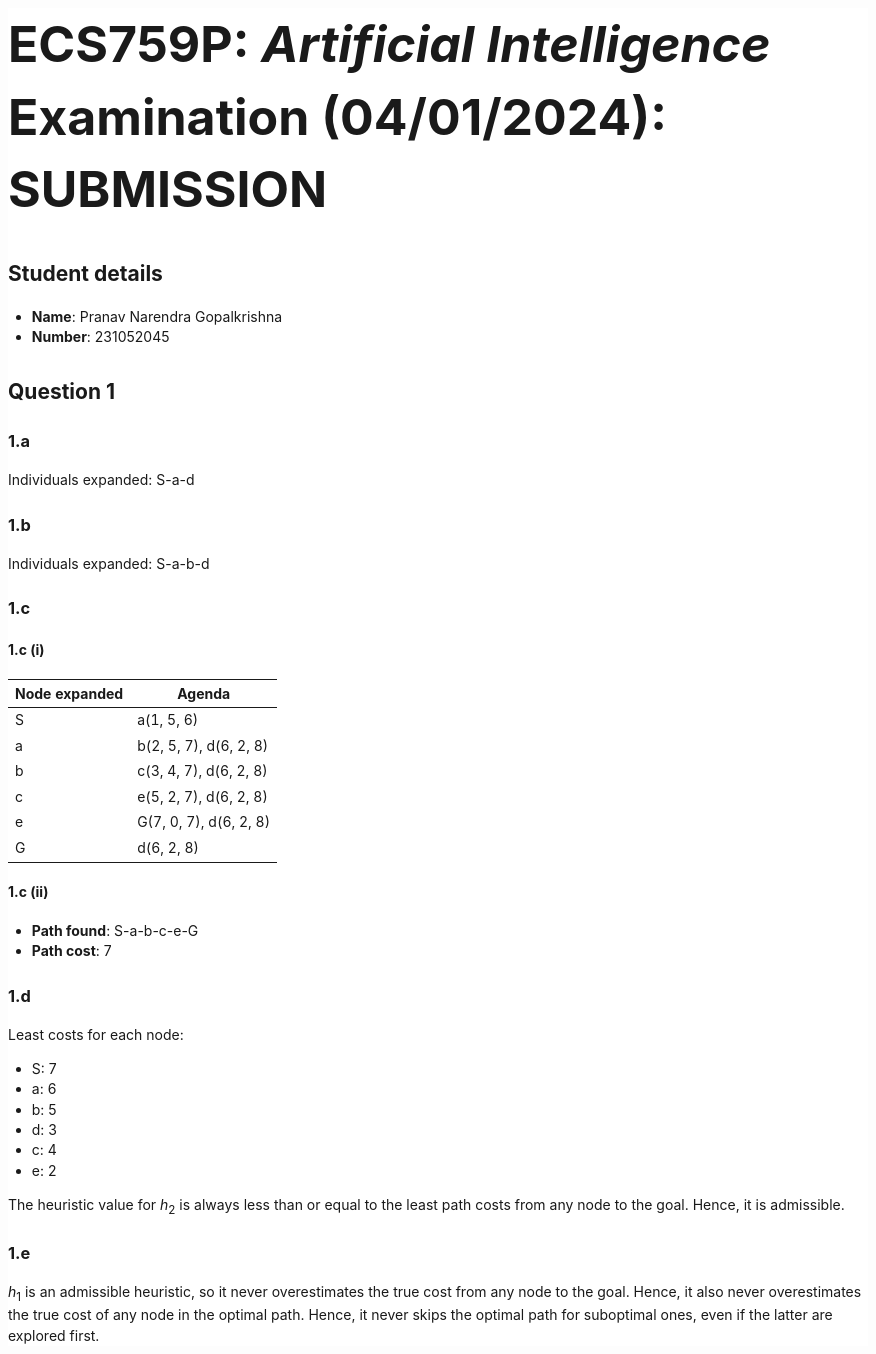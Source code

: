 <h1 style="font-size:50px">ECS759P: <i>Artificial Intelligence</i><br>Examination (04/01/2024): SUBMISSION</h1>

## Student details

- **Name**: Pranav Narendra Gopalkrishna
- **Number**: 231052045

## Question 1
### 1.a
Individuals expanded: S-a-d

### 1.b
Individuals expanded: S-a-b-d

### 1.c
#### 1.c (i)

|Node expanded|Agenda|
|---|--- |
|S|a(1, 5, 6)|
|a|b(2, 5, 7), d(6, 2, 8)|
|b|c(3, 4, 7), d(6, 2, 8)|
|c|e(5, 2, 7), d(6, 2, 8)|
|e|G(7, 0, 7), d(6, 2, 8)|
|G|d(6, 2, 8)|

#### 1.c (ii)

- **Path found**: S-a-b-c-e-G
- **Path cost**: 7

### 1.d

Least costs for each node:

- S: 7
- a: 6
- b: 5
- d: 3
- c: 4
- e: 2

The heuristic value for $h_2$ is always less than or equal to the least path costs from any node to the goal. Hence, it is admissible.

### 1.e
$h_1$ is an admissible heuristic, so it never overestimates the true cost from any node to the goal. Hence, it also never overestimates the true cost of any node in the optimal path. Hence, it never skips the optimal path for suboptimal ones, even if the latter are explored first.
